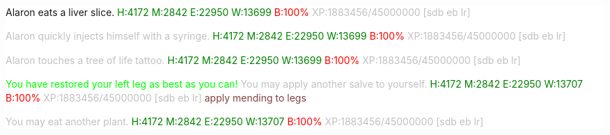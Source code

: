 Alaron eats a liver slice.
</font><font color="#008000">H:4172 M:2842 E:22950 W:13699 </font><font color="#FF0000">B:100% </font><font color="#C0C0C0">XP:1883456/45000000 [sdb eb lr]

Alaron quickly injects himself with a syringe.
</font><font color="#008000">H:4172 M:2842 E:22950 W:13699 </font><font color="#FF0000">B:100% </font><font color="#C0C0C0">XP:1883456/45000000 [sdb eb lr]

Alaron touches a tree of life tattoo.
</font><font color="#008000">H:4172 M:2842 E:22950 W:13699 </font><font color="#FF0000">B:100% </font><font color="#C0C0C0">XP:1883456/45000000 [sdb eb lr]

</font><font color="#00FF00">You have restored your left leg as best as you can!
</font><font color="#C0C0C0">You may apply another salve to yourself.
</font><font color="#008000">H:4172 M:2842 E:22950 W:13707 </font><font color="#FF0000">B:100% </font><font color="#C0C0C0">XP:1883456/45000000 [sdb eb lr]
</font><font color="#804040">apply mending to legs

</font><font color="#C0C0C0">You may eat another plant.
</font><font color="#008000">H:4172 M:2842 E:22950 W:13707 </font><font color="#FF0000">B:100% </font><font color="#C0C0C0">XP:1883456/45000000 [sdb eb lr]
</font></font></code></pre>
</td></tr></table>
